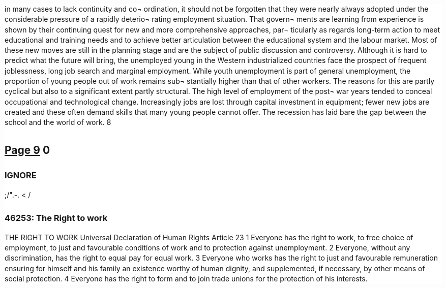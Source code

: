 in many cases to lack continuity and co¬
ordination, it should not be forgotten that
they were nearly always adopted under the
considerable pressure of a rapidly deterio¬
rating employment situation. That govern¬
ments are learning from experience is
shown by their continuing quest for new
and more comprehensive approaches, par¬
ticularly as regards long-term action to
meet educational and training needs and to
achieve better articulation between the
educational system and the labour market.
Most of these new moves are still in the
planning stage and are the subject of public
discussion and controversy.
Although it is hard to predict what the
future will bring, the unemployed young in
the Western industrialized countries face
the prospect of frequent joblessness, long
job search and marginal employment.
While youth unemployment is part of
general unemployment, the proportion of
young people out of work remains sub¬
stantially higher than that of other workers.
The reasons for this are partly cyclical but
also to a significant extent partly structural.
The high level of employment of the post¬
war years tended to conceal occupational
and technological change. Increasingly
jobs are lost through capital investment in
equipment; fewer new jobs are created and
these often demand skills that many young
people cannot offer. The recession has laid
bare the gap between the school and the
world of work.
8

## [Page 9](074806engo.pdf#page=9) 0

### IGNORE

;/".-.
<
/


### 46253: The Right to work

THE RIGHT TO WORK
Universal Declaration of Human Rights
Article 23
1 Everyone has the right to work, to free choice of employment, to just and
favourable conditions of work and to protection against unemployment.
2 Everyone, without any discrimination, has the right to equal pay for equal work.
3 Everyone who works has the right to just and favourable remuneration ensuring
for himself and his family an existence worthy of human dignity, and supplemented,
if necessary, by other means of social protection.
4 Everyone has the right to form and to join trade unions for the protection of his
interests.
